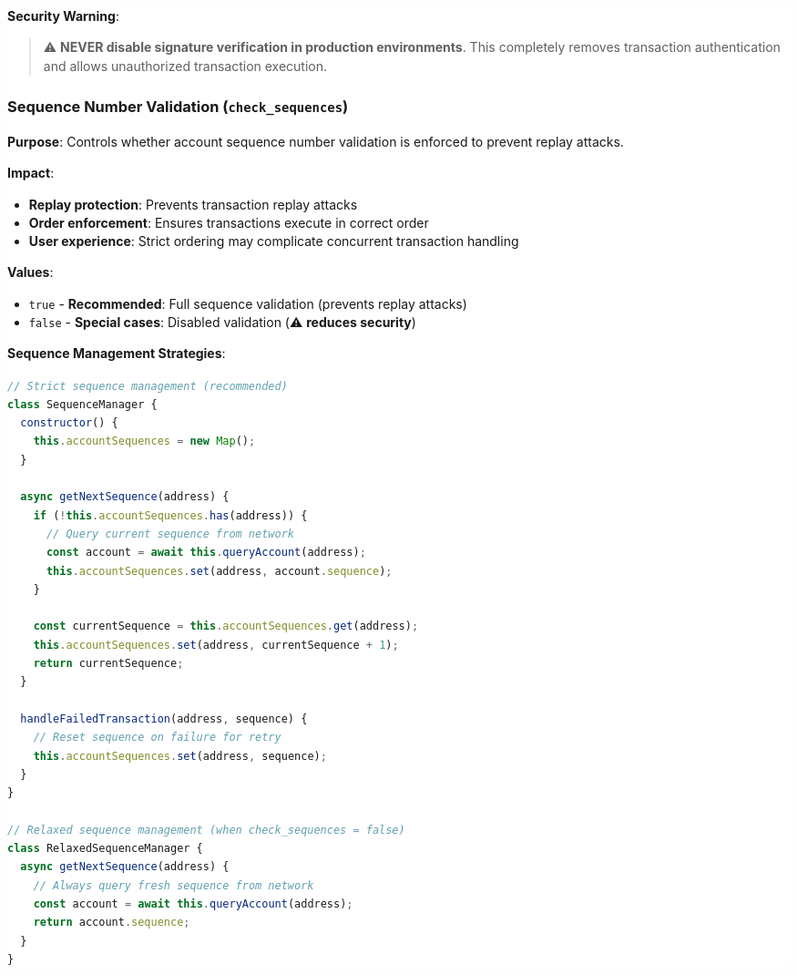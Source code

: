 **Security Warning**: 
> ⚠️ **NEVER disable signature verification in production environments**. This completely removes transaction authentication and allows unauthorized transaction execution.

### Sequence Number Validation (`check_sequences`)

**Purpose**: Controls whether account sequence number validation is enforced to prevent replay attacks.

**Impact**:
- **Replay protection**: Prevents transaction replay attacks
- **Order enforcement**: Ensures transactions execute in correct order
- **User experience**: Strict ordering may complicate concurrent transaction handling

**Values**:
- `true` - **Recommended**: Full sequence validation (prevents replay attacks)
- `false` - **Special cases**: Disabled validation (⚠️ **reduces security**)

**Sequence Management Strategies**:
```javascript
// Strict sequence management (recommended)
class SequenceManager {
  constructor() {
    this.accountSequences = new Map();
  }
  
  async getNextSequence(address) {
    if (!this.accountSequences.has(address)) {
      // Query current sequence from network
      const account = await this.queryAccount(address);
      this.accountSequences.set(address, account.sequence);
    }
    
    const currentSequence = this.accountSequences.get(address);
    this.accountSequences.set(address, currentSequence + 1);
    return currentSequence;
  }
  
  handleFailedTransaction(address, sequence) {
    // Reset sequence on failure for retry
    this.accountSequences.set(address, sequence);
  }
}

// Relaxed sequence management (when check_sequences = false)
class RelaxedSequenceManager {
  async getNextSequence(address) {
    // Always query fresh sequence from network
    const account = await this.queryAccount(address);
    return account.sequence;
  }
}
```
